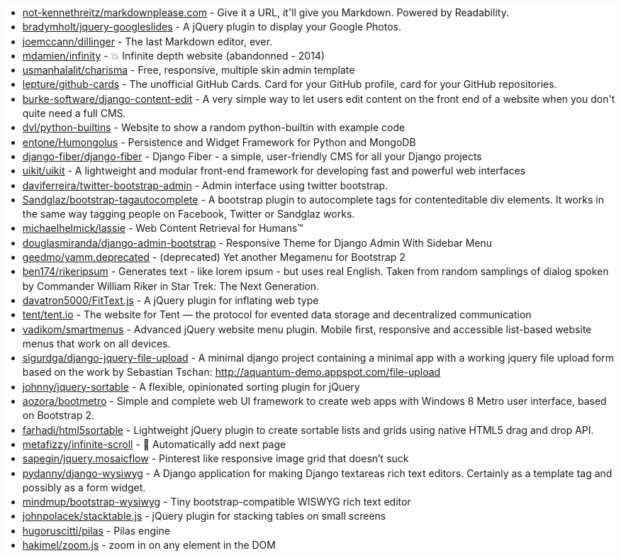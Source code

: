 - [not-kennethreitz/markdownplease.com](https://github.com/not-kennethreitz/markdownplease.com) - Give it a URL, it'll give you Markdown. Powered by Readability.
- [bradymholt/jquery-googleslides](https://github.com/bradymholt/jquery-googleslides) - A jQuery plugin to display your Google Photos.
- [joemccann/dillinger](https://github.com/joemccann/dillinger) - The last Markdown editor, ever.
- [mdamien/infinity](https://github.com/mdamien/infinity) - :boom: Infinite depth website (abandonned - 2014)
- [usmanhalalit/charisma](https://github.com/usmanhalalit/charisma) - Free, responsive, multiple skin admin template
- [lepture/github-cards](https://github.com/lepture/github-cards) - The unofficial GitHub Cards. Card for your GitHub profile, card for your GitHub repositories.
- [burke-software/django-content-edit](https://github.com/burke-software/django-content-edit) - A very simple way to let users edit content on the front end of a website when you don't quite need a full CMS.
- [dvl/python-builtins](https://github.com/dvl/python-builtins) - Website to show a random python-builtin with example code
- [entone/Humongolus](https://github.com/entone/Humongolus) - Persistence and Widget Framework for Python and MongoDB
- [django-fiber/django-fiber](https://github.com/django-fiber/django-fiber) - Django Fiber - a simple, user-friendly CMS for all your Django projects
- [uikit/uikit](https://github.com/uikit/uikit) - A lightweight and modular front-end framework for developing fast and powerful web interfaces
- [daviferreira/twitter-bootstrap-admin](https://github.com/daviferreira/twitter-bootstrap-admin) - Admin interface using twitter bootstrap.
- [Sandglaz/bootstrap-tagautocomplete](https://github.com/Sandglaz/bootstrap-tagautocomplete) - A bootstrap plugin to autocomplete tags for contenteditable div elements. It works in the same way tagging people on Facebook, Twitter or Sandglaz works.
- [michaelhelmick/lassie](https://github.com/michaelhelmick/lassie) - Web Content Retrieval for Humans™
- [douglasmiranda/django-admin-bootstrap](https://github.com/douglasmiranda/django-admin-bootstrap) - Responsive Theme for Django Admin With Sidebar Menu
- [geedmo/yamm.deprecated](https://github.com/geedmo/yamm.deprecated) - (deprecated) Yet another Megamenu for Bootstrap 2
- [ben174/rikeripsum](https://github.com/ben174/rikeripsum) - Generates text - like lorem ipsum - but uses real English. Taken from random samplings of dialog spoken by Commander William Riker in Star Trek: The Next Generation.
- [davatron5000/FitText.js](https://github.com/davatron5000/FitText.js) - A jQuery plugin for inflating web type
- [tent/tent.io](https://github.com/tent/tent.io) - The website for Tent — the protocol for evented data storage and decentralized communication
- [vadikom/smartmenus](https://github.com/vadikom/smartmenus) - Advanced jQuery website menu plugin. Mobile first, responsive and accessible list-based website menus that work on all devices.
- [sigurdga/django-jquery-file-upload](https://github.com/sigurdga/django-jquery-file-upload) - A minimal django project containing a minimal app with a working jquery file upload form based on the work by Sebastian Tschan: http://aquantum-demo.appspot.com/file-upload
- [johnny/jquery-sortable](https://github.com/johnny/jquery-sortable) - A flexible, opinionated sorting plugin for jQuery
- [aozora/bootmetro](https://github.com/aozora/bootmetro) - Simple and complete web UI framework to create web apps with Windows 8 Metro user interface, based on Bootstrap 2.
- [farhadi/html5sortable](https://github.com/farhadi/html5sortable) - Lightweight jQuery plugin to create sortable lists and grids using native HTML5 drag and drop API.
- [metafizzy/infinite-scroll](https://github.com/metafizzy/infinite-scroll) - 📜 Automatically add next page
- [sapegin/jquery.mosaicflow](https://github.com/sapegin/jquery.mosaicflow) - Pinterest like responsive image grid that doesn’t suck
- [pydanny/django-wysiwyg](https://github.com/pydanny/django-wysiwyg) - A Django application for making Django textareas rich text editors. Certainly as a template tag and possibly as a form widget.
- [mindmup/bootstrap-wysiwyg](https://github.com/mindmup/bootstrap-wysiwyg) - Tiny bootstrap-compatible WISWYG rich text editor
- [johnpolacek/stacktable.js](https://github.com/johnpolacek/stacktable.js) - jQuery plugin for stacking tables on small screens
- [hugoruscitti/pilas](https://github.com/hugoruscitti/pilas) - Pilas engine
- [hakimel/zoom.js](https://github.com/hakimel/zoom.js) - zoom in on any element in the DOM